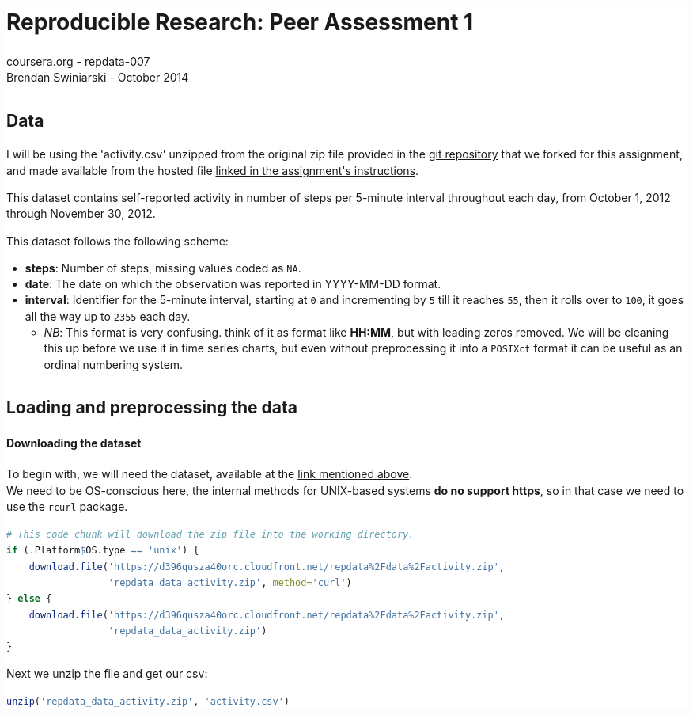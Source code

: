 
Reproducible Research: Peer Assessment 1
========================================
coursera.org - repdata-007  
Brendan Swiniarski - October 2014

## Data
I will be using the 'activity.csv' unzipped from the original zip file provided
    in the [git repository][assignment_repository] that we forked for this
    assignment, and made available from the hosted file
    [linked in the assignment's instructions][hosted_dataset].
    
This dataset contains self-reported activity in number of steps per 5-minute
    interval throughout each day, from October 1, 2012 through
    November 30, 2012.  
    
This dataset follows the following scheme:  

* __steps__: Number of steps, missing values coded as `NA`.
* __date__: The date on which the observation was reported
            in YYYY-MM-DD format.
* __interval__: Identifier for the 5-minute interval, starting at `0` and
                incrementing by `5` till it reaches `55`, then it rolls
                over to `100`, it goes all the way up to `2355` each day.  
    * *NB*: This format is very confusing. think of it as format like
        __HH:MM__, but with leading zeros removed. We will be cleaning this up
        before we use it in time series charts, but even without preprocessing
        it into a `POSIXct` format it can be useful as an ordinal numbering system.
                
## Loading and preprocessing the data

#### Downloading the dataset
To begin with, we will need the dataset, available at the
    [link mentioned above][hosted_dataset].  
We need to be OS-conscious here, the internal methods for UNIX-based systems
__do no support https__, so in that case we need to use the `rcurl` package.


```r
# This code chunk will download the zip file into the working directory.
if (.Platform$OS.type == 'unix') {
    download.file('https://d396qusza40orc.cloudfront.net/repdata%2Fdata%2Factivity.zip',
                  'repdata_data_activity.zip', method='curl')
} else {
    download.file('https://d396qusza40orc.cloudfront.net/repdata%2Fdata%2Factivity.zip',
                  'repdata_data_activity.zip')
}
```

Next we unzip the file and get our csv:  

```r
unzip('repdata_data_activity.zip', 'activity.csv')
```


   [assignment_repository]: https://github.com/rdpeng/RepData_PeerAssessment1
   [hosted_dataset]: https://d396qusza40orc.cloudfront.net/repdata%2Fdata%2Factivity.zip